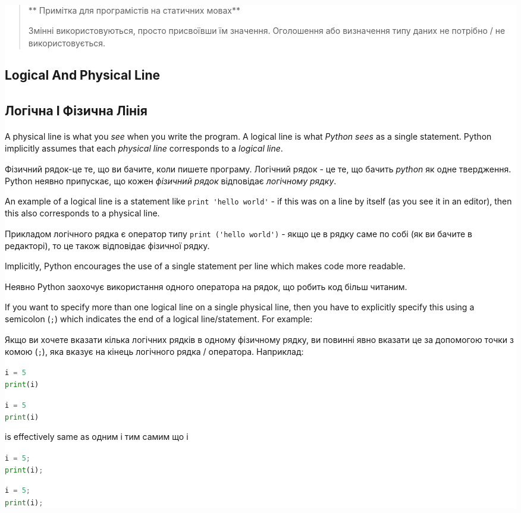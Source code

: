 > ** Примітка для програмістів на статичних мовах**
> 
> Змінні використовуються, просто присвоївши їм значення. Оголошення або визначення типу даних не потрібно / не використовується.


## Logical And Physical Line
## Логічна І Фізична Лінія

A physical line is what you _see_ when you write the program. A logical line is what _Python sees_ as a single statement. Python implicitly assumes that each _physical line_ corresponds to a _logical line_.

Фізичний рядок-це те, що ви бачите, коли пишете програму. Логічний рядок - це те, що бачить _python_ як одне твердження. Python неявно припускає, що кожен _фізичний рядок_ відповідає _логічному рядку_.

An example of a logical line is a statement like `print 'hello world'` - if this was on a line by itself (as you see it in an editor), then this also corresponds to a physical line.

Прикладом логічного рядка є оператор типу `print ('hello world')` - якщо це в рядку саме по собі (як ви бачите в редакторі), то це також відповідає фізичної рядку.

Implicitly, Python encourages the use of a single statement per line which makes code more readable.

Неявно Python заохочує використання одного оператора на рядок, що робить код більш читаним.

If you want to specify more than one logical line on a single physical line, then you have to explicitly specify this using a semicolon (`;`) which indicates the end of a logical line/statement. For example:

Якщо ви хочете вказати кілька логічних рядків в одному фізичному рядку, ви повинні явно вказати це за допомогою точки з комою (`;`), яка вказує на кінець логічного рядка / оператора. Наприклад:


```python
i = 5
print(i)
```

```python
i = 5
print(i)
```

is effectively same as
одним і тим самим що і

```python
i = 5;
print(i);
```

```python
i = 5;
print(i);
```
